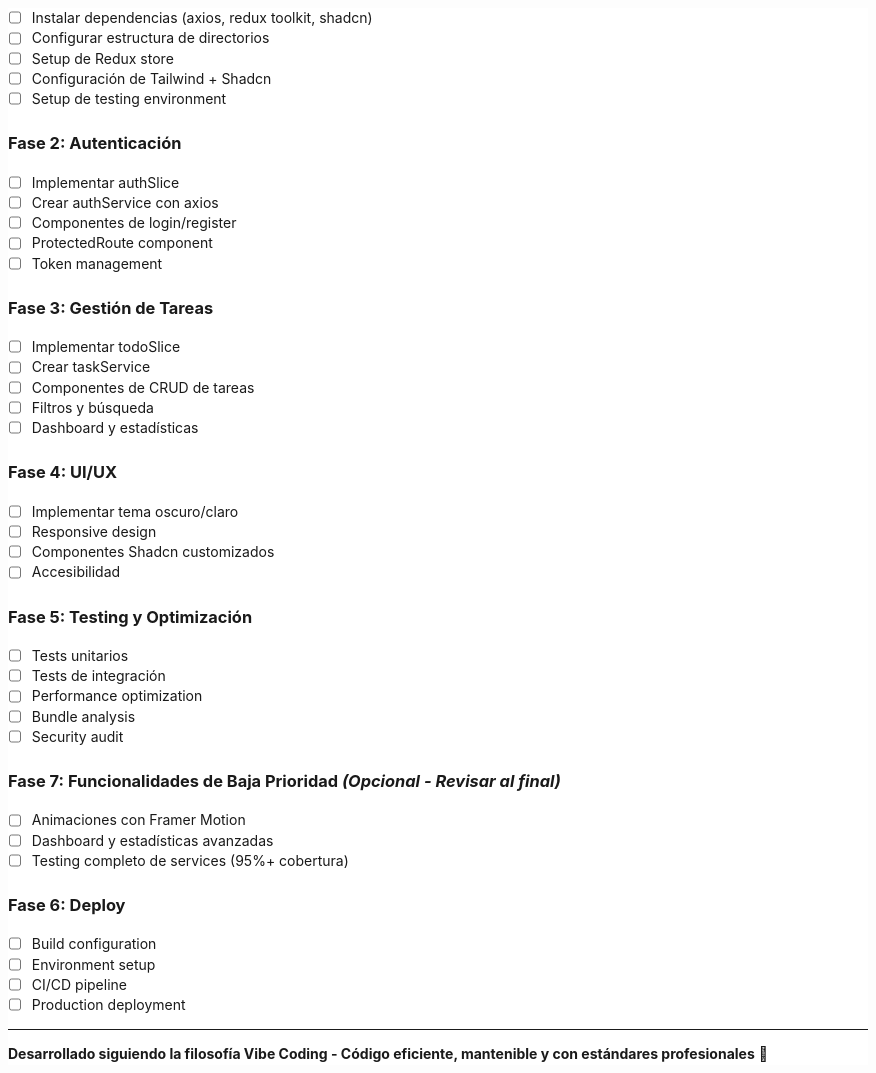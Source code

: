 - [ ] Instalar dependencias (axios, redux toolkit, shadcn)
- [ ] Configurar estructura de directorios
- [ ] Setup de Redux store
- [ ] Configuración de Tailwind + Shadcn
- [ ] Setup de testing environment

### Fase 2: Autenticación

- [ ] Implementar authSlice
- [ ] Crear authService con axios
- [ ] Componentes de login/register
- [ ] ProtectedRoute component
- [ ] Token management

### Fase 3: Gestión de Tareas

- [ ] Implementar todoSlice
- [ ] Crear taskService
- [ ] Componentes de CRUD de tareas
- [ ] Filtros y búsqueda
- [ ] Dashboard y estadísticas

### Fase 4: UI/UX

- [ ] Implementar tema oscuro/claro
- [ ] Responsive design
- [ ] Componentes Shadcn customizados
- [ ] Accesibilidad

### Fase 5: Testing y Optimización

- [ ] Tests unitarios
- [ ] Tests de integración
- [ ] Performance optimization
- [ ] Bundle analysis
- [ ] Security audit

### Fase 7: Funcionalidades de Baja Prioridad _(Opcional - Revisar al final)_

- [ ] Animaciones con Framer Motion
- [ ] Dashboard y estadísticas avanzadas
- [ ] Testing completo de services (95%+ cobertura)

### Fase 6: Deploy

- [ ] Build configuration
- [ ] Environment setup
- [ ] CI/CD pipeline
- [ ] Production deployment

---

**Desarrollado siguiendo la filosofía Vibe Coding - Código eficiente, mantenible y con estándares profesionales** 🚀

